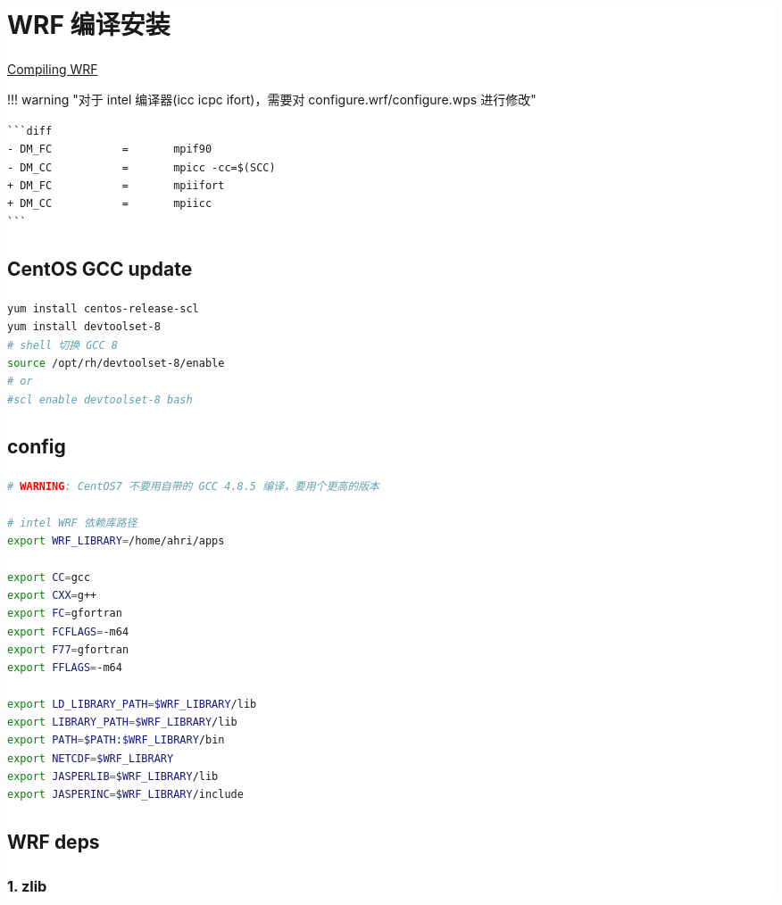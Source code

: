 # WRF 编译安装

[Compiling WRF](https://www2.mmm.ucar.edu/wrf/OnLineTutorial/compilation_tutorial.php)

!!! warning "对于 intel 编译器(icc icpc ifort)，需要对 configure.wrf/configure.wps 进行修改"

    ```diff
    - DM_FC           =       mpif90
    - DM_CC           =       mpicc -cc=$(SCC)
    + DM_FC           =       mpiifort
    + DM_CC           =       mpiicc
    ```

## CentOS GCC update

```bash
yum install centos-release-scl
yum install devtoolset-8
# shell 切换 GCC 8
source /opt/rh/devtoolset-8/enable
# or
#scl enable devtoolset-8 bash
```

## config

```bash
# WARNING: CentOS7 不要用自带的 GCC 4.8.5 编译，要用个更高的版本

# intel WRF 依赖库路径
export WRF_LIBRARY=/home/ahri/apps

export CC=gcc
export CXX=g++
export FC=gfortran
export FCFLAGS=-m64
export F77=gfortran
export FFLAGS=-m64

export LD_LIBRARY_PATH=$WRF_LIBRARY/lib
export LIBRARY_PATH=$WRF_LIBRARY/lib
export PATH=$PATH:$WRF_LIBRARY/bin
export NETCDF=$WRF_LIBRARY
export JASPERLIB=$WRF_LIBRARY/lib
export JASPERINC=$WRF_LIBRARY/include
```

## WRF deps

### 1. zlib
